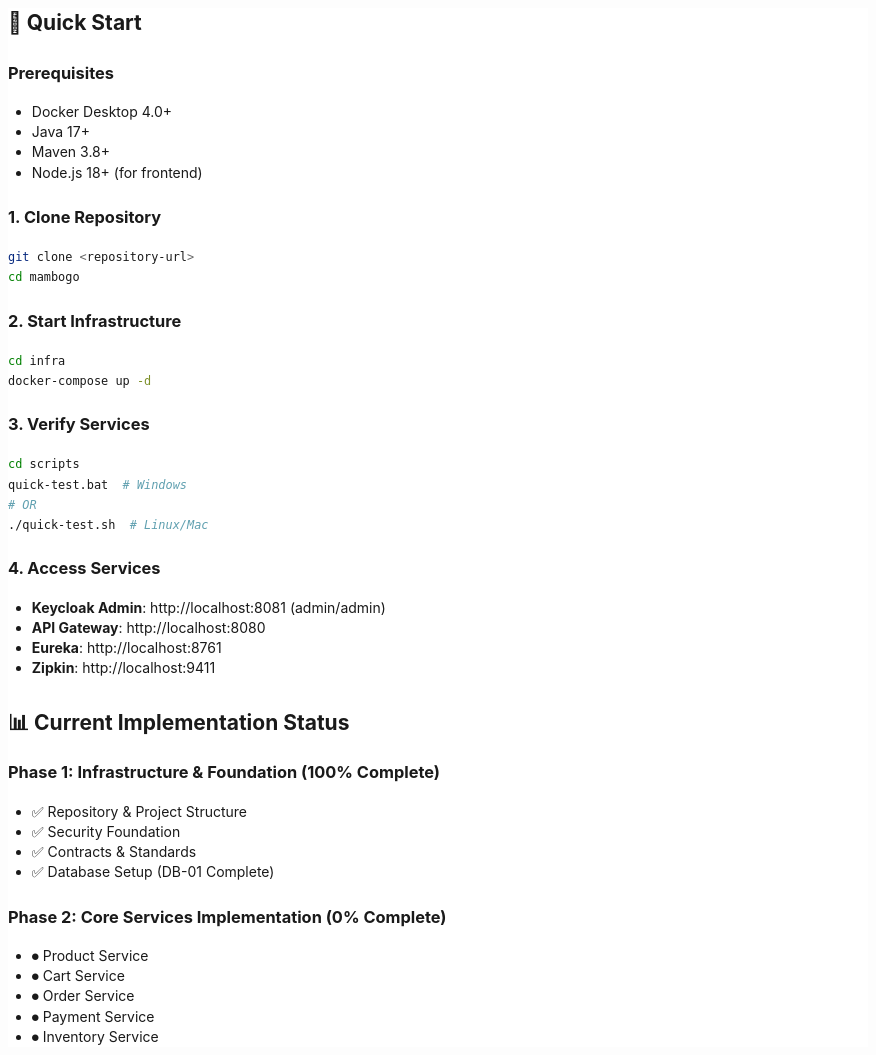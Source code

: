 ## 🚀 Quick Start

### Prerequisites
- Docker Desktop 4.0+
- Java 17+
- Maven 3.8+
- Node.js 18+ (for frontend)

### 1. Clone Repository
```bash
git clone <repository-url>
cd mambogo
```

### 2. Start Infrastructure
```bash
cd infra
docker-compose up -d
```

### 3. Verify Services
```bash
cd scripts
quick-test.bat  # Windows
# OR
./quick-test.sh  # Linux/Mac
```

### 4. Access Services
- **Keycloak Admin**: http://localhost:8081 (admin/admin)
- **API Gateway**: http://localhost:8080
- **Eureka**: http://localhost:8761
- **Zipkin**: http://localhost:9411

## 📊 Current Implementation Status

### Phase 1: Infrastructure & Foundation (100% Complete)
- ✅ Repository & Project Structure
- ✅ Security Foundation
- ✅ Contracts & Standards
- ✅ Database Setup (DB-01 Complete)

### Phase 2: Core Services Implementation (0% Complete)
- ⏺ Product Service
- ⏺ Cart Service
- ⏺ Order Service
- ⏺ Payment Service
- ⏺ Inventory Service
